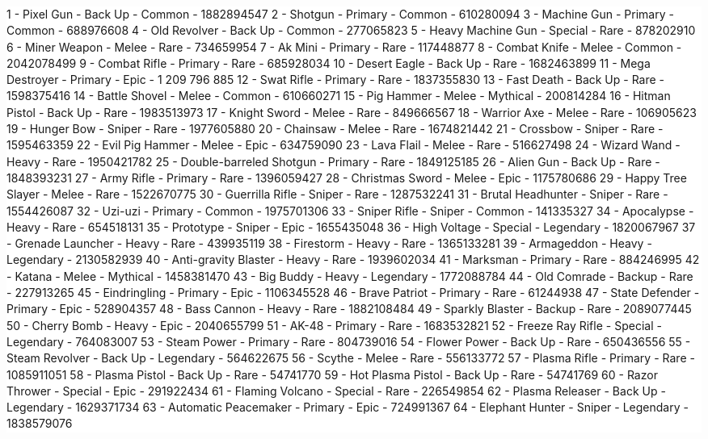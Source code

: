 1 - Pixel Gun - Back Up - Common - 1882894547
2 - Shotgun - Primary - Common - 610280094
3 - Machine Gun - Primary - Common - 688976608
4 - Old Revolver - Back Up - Common - 277065823
5 - Heavy Machine Gun - Special - Rare - 878202910
6 - Miner Weapon - Melee - Rare - 734659954
7 - Ak Mini - Primary - Rare - 117448877
8 - Combat Knife - Melee - Common - 2042078499
9 - Combat Rifle - Primary - Rare - 685928034
10 - Desert Eagle - Back Up - Rare - 1682463899
11 - Mega Destroyer - Primary - Epic - 1 209 796 885
12 - Swat Rifle - Primary - Rare - 1837355830
13 - Fast Death - Back Up - Rare - 1598375416
14 - Battle Shovel - Melee - Common - 610660271
15 - Pig Hammer - Melee - Mythical - 200814284
16 - Hitman Pistol - Back Up - Rare - 1983513973
17 - Knight Sword - Melee - Rare - 849666567
18 - Warrior Axe - Melee - Rare - 106905623
19 - Hunger Bow - Sniper - Rare - 1977605880
20 - Chainsaw - Melee - Rare - 1674821442
21 - Crossbow - Sniper - Rare - 1595463359
22 - Evil Pig Hammer - Melee - Epic - 634759090
23 - Lava Flail - Melee - Rare - 516627498
24 - Wizard Wand - Heavy - Rare - 1950421782
25 - Double-barreled Shotgun - Primary - Rare - 1849125185
26 - Alien Gun - Back Up - Rare - 1848393231
27 - Army Rifle - Primary - Rare - 1396059427
28 - Christmas Sword - Melee - Epic - 1175780686
29 - Happy Tree Slayer - Melee - Rare - 1522670775
30 - Guerrilla Rifle - Sniper - Rare - 1287532241
31 - Brutal Headhunter - Sniper - Rare - 1554426087
32 - Uzi-uzi - Primary - Common - 1975701306
33 - Sniper Rifle - Sniper - Common - 141335327
34 - Apocalypse - Heavy - Rare - 654518131
35 - Prototype - Sniper - Epic - 1655435048
36 - High Voltage - Special - Legendary - 1820067967
37 - Grenade Launcher - Heavy - Rare - 439935119
38 - Firestorm - Heavy - Rare - 1365133281
39 - Armageddon - Heavy - Legendary - 2130582939
40 - Anti-gravity Blaster - Heavy - Rare - 1939602034
41 - Marksman - Primary - Rare - 884246995
42 - Katana - Melee - Mythical - 1458381470
43 - Big Buddy - Heavy - Legendary - 1772088784
44 - Old Comrade - Backup - Rare - 227913265
45 - Eindringling - Primary - Epic - 1106345528
46 - Brave Patriot - Primary - Rare - 61244938
47 - State Defender - Primary - Epic - 528904357
48 - Bass Cannon - Heavy - Rare - 1882108484
49 - Sparkly Blaster - Backup - Rare - 2089077445
50 - Cherry Bomb - Heavy - Epic - 2040655799
51 - AK-48 - Primary - Rare - 1683532821
52 - Freeze Ray Rifle - Special - Legendary - 764083007
53 - Steam Power - Primary - Rare - 804739016
54 - Flower Power - Back Up - Rare - 650436556
55 - Steam Revolver - Back Up - Legendary - 564622675
56 - Scythe - Melee - Rare - 556133772
57 - Plasma Rifle - Primary - Rare - 1085911051
58 - Plasma Pistol - Back Up - Rare - 54741770
59 - Hot Plasma Pistol - Back Up - Rare - 54741769
60 - Razor Thrower - Special - Epic - 291922434
61 - Flaming Volcano - Special - Rare - 226549854
62 - Plasma Releaser - Back Up - Legendary - 1629371734
63 - Automatic Peacemaker - Primary - Epic - 724991367
64 - Elephant Hunter - Sniper - Legendary - 1838579076